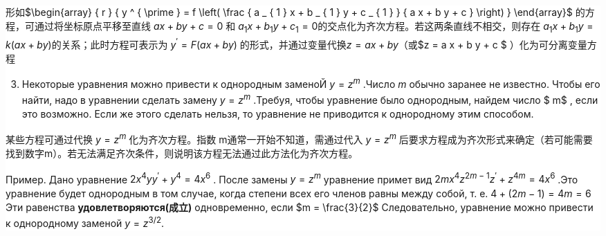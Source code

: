 形如$\begin{array} { r } { y ^ { \prime } = f \left( \frac { a _ { 1 } x + b _ { 1 } y + c _ { 1 } } { a x + b y + c } \right) } \end{array}$  的方程，可通过将坐标原点平移至直线 $a x + b y + c = 0 \textrm { 和 } a _ { 1 } x + b _ { 1 } y + c _ { 1 } = 0$的交点化为齐次方程。若这两条直线不相交，则存在 $a _ { 1 } x + b _ { 1 } y = k ( a x + b y )$的关系；此时方程可表示为 $y ^ { \prime } = F ( a x + b y )$ 的形式，并通过变量代换$z = a x + b y$（或$z = a x + b y + c $ ）化为可分离变量方程

3. Некоторые уравнения можно привести к однородным заменоЙ $y = z ^ { m }$ .Число $m$ обычно заранее не известно. Чтобы его найти, надо в уравнении сделать замену $y = z ^ { m }$ .Требуя, чтобы уравнение было однородным, найдем число $ m$ , если это возможно. Если же этого сделать нельзя, то уравнение не приводится к однородному этим способом. 

某些方程可通过代换 $y = z ^ { m }$ 化为齐次方程。指数 m通常一开始不知道，需通过代入 $y = z ^ { m }$ 后要求方程成为齐次形式来确定（若可能需要找到数字m）。若无法满足齐次条件，则说明该方程无法通过此方法化为齐次方程。

Пример. Дано уравнение $2 x ^ { 4 } y y ^ { \prime } + y ^ { 4 } = 4 x ^ { 6 }$ . После замены $y =z ^ { m }$ уравнение примет вид $2 m x ^ { 4 } z ^ { 2 m - 1 } z ^ { \prime } + z ^ { 4 m } = 4 x ^ { 6 }$ .Это уравнение будет однородным в том случае, когда степени всех его членов равны между собой, т. е. $4 + ( 2 m - 1 ) = 4 m = 6$ Эти равенства **удовлетворяются(成立)** одновременно, если $m = \frac{3}{2}$ Следовательно, уравнение можно привести к однородному заменой $y= z^{3/2}$. 

